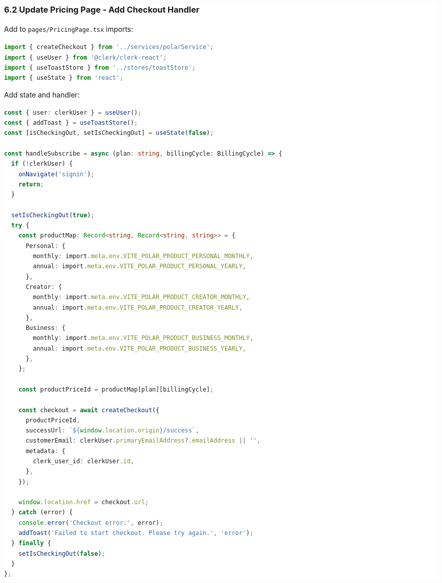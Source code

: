 ```typescript
```

### 6.2 Update Pricing Page - Add Checkout Handler

Add to `pages/PricingPage.tsx` imports:
```typescript
import { createCheckout } from '../services/polarService';
import { useUser } from '@clerk/clerk-react';
import { useToastStore } from '../stores/toastStore';
import { useState } from 'react';
```

Add state and handler:
```typescript
const { user: clerkUser } = useUser();
const { addToast } = useToastStore();
const [isCheckingOut, setIsCheckingOut] = useState(false);

const handleSubscribe = async (plan: string, billingCycle: BillingCycle) => {
  if (!clerkUser) {
    onNavigate('signin');
    return;
  }

  setIsCheckingOut(true);
  try {
    const productMap: Record<string, Record<string, string>> = {
      Personal: {
        monthly: import.meta.env.VITE_POLAR_PRODUCT_PERSONAL_MONTHLY,
        annual: import.meta.env.VITE_POLAR_PRODUCT_PERSONAL_YEARLY,
      },
      Creator: {
        monthly: import.meta.env.VITE_POLAR_PRODUCT_CREATOR_MONTHLY,
        annual: import.meta.env.VITE_POLAR_PRODUCT_CREATOR_YEARLY,
      },
      Business: {
        monthly: import.meta.env.VITE_POLAR_PRODUCT_BUSINESS_MONTHLY,
        annual: import.meta.env.VITE_POLAR_PRODUCT_BUSINESS_YEARLY,
      },
    };

    const productPriceId = productMap[plan][billingCycle];
    
    const checkout = await createCheckout({
      productPriceId,
      successUrl: `${window.location.origin}/success`,
      customerEmail: clerkUser.primaryEmailAddress?.emailAddress || '',
      metadata: {
        clerk_user_id: clerkUser.id,
      },
    });

    window.location.href = checkout.url;
  } catch (error) {
    console.error('Checkout error:', error);
    addToast('Failed to start checkout. Please try again.', 'error');
  } finally {
    setIsCheckingOut(false);
  }
};
```
